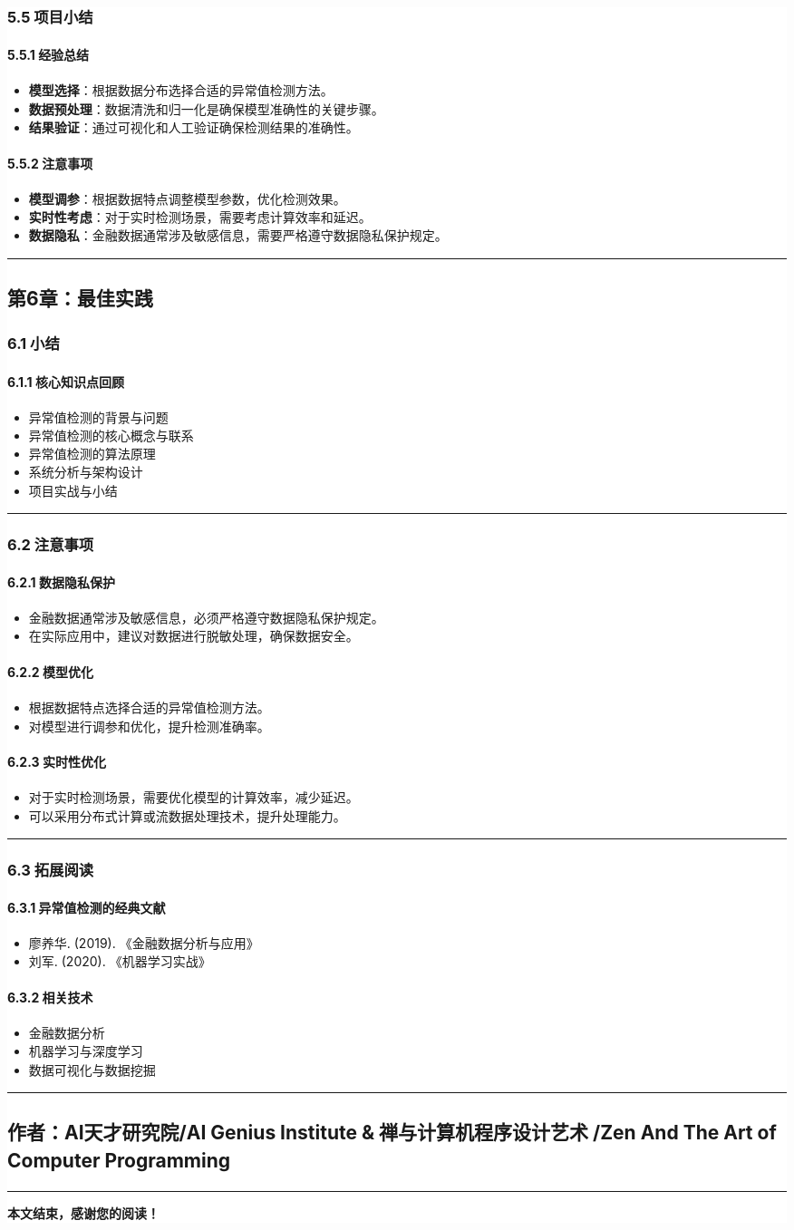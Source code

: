 
### 5.5 项目小结

#### 5.5.1 经验总结
- **模型选择**：根据数据分布选择合适的异常值检测方法。
- **数据预处理**：数据清洗和归一化是确保模型准确性的关键步骤。
- **结果验证**：通过可视化和人工验证确保检测结果的准确性。

#### 5.5.2 注意事项
- **模型调参**：根据数据特点调整模型参数，优化检测效果。
- **实时性考虑**：对于实时检测场景，需要考虑计算效率和延迟。
- **数据隐私**：金融数据通常涉及敏感信息，需要严格遵守数据隐私保护规定。

---

## 第6章：最佳实践

### 6.1 小结

#### 6.1.1 核心知识点回顾
- 异常值检测的背景与问题
- 异常值检测的核心概念与联系
- 异常值检测的算法原理
- 系统分析与架构设计
- 项目实战与小结

---

### 6.2 注意事项

#### 6.2.1 数据隐私保护
- 金融数据通常涉及敏感信息，必须严格遵守数据隐私保护规定。
- 在实际应用中，建议对数据进行脱敏处理，确保数据安全。

#### 6.2.2 模型优化
- 根据数据特点选择合适的异常值检测方法。
- 对模型进行调参和优化，提升检测准确率。

#### 6.2.3 实时性优化
- 对于实时检测场景，需要优化模型的计算效率，减少延迟。
- 可以采用分布式计算或流数据处理技术，提升处理能力。

---

### 6.3 拓展阅读

#### 6.3.1 异常值检测的经典文献
- 廖养华. (2019). 《金融数据分析与应用》
- 刘军. (2020). 《机器学习实战》

#### 6.3.2 相关技术
- 金融数据分析
- 机器学习与深度学习
- 数据可视化与数据挖掘

---

## 作者：AI天才研究院/AI Genius Institute & 禅与计算机程序设计艺术 /Zen And The Art of Computer Programming

---

**本文结束，感谢您的阅读！**

